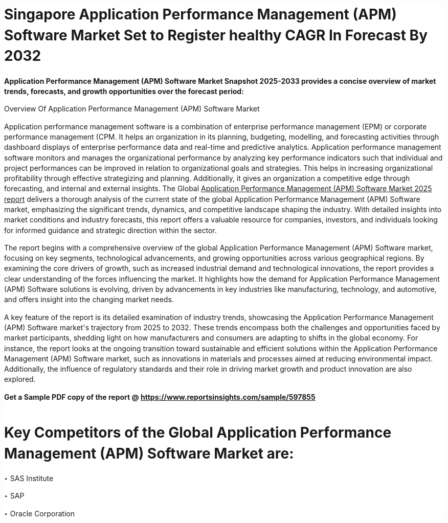 # Singapore Application Performance Management (APM) Software Market Set to Register healthy CAGR In Forecast By 2032

<strong>Application Performance Management (APM) Software Market Snapshot 2025-2033 provides a concise overview of market trends, forecasts, and growth opportunities over the forecast period:</strong>

Overview Of Application Performance Management (APM) Software Market

Application performance management software is a combination of enterprise performance management (EPM) or corporate performance management (CPM. It helps an organization in its planning, budgeting, modelling, and forecasting activities through dashboard displays of enterprise performance data and real-time and predictive analytics. Application performance management software monitors and manages the organizational performance by analyzing key performance indicators such that individual and project performances can be improved in relation to organizational goals and strategies. This helps in increasing organizational profitability through effective strategizing and planning. Additionally, it gives an organization a competitive edge through forecasting, and internal and external insights. The Global <a href=https://www.reportsinsights.com/sample/597855>Application Performance Management (APM) Software Market 2025 report</a> delivers a thorough analysis of the current state of the global Application Performance Management (APM) Software market, emphasizing the significant trends, dynamics, and competitive landscape shaping the industry. With detailed insights into market conditions and industry forecasts, this report offers a valuable resource for companies, investors, and individuals looking for informed guidance and strategic direction within the sector.

The report begins with a comprehensive overview of the global Application Performance Management (APM) Software market, focusing on key segments, technological advancements, and growing opportunities across various geographical regions. By examining the core drivers of growth, such as increased industrial demand and technological innovations, the report provides a clear understanding of the forces influencing the market. It highlights how the demand for Application Performance Management (APM) Software solutions is evolving, driven by advancements in key industries like manufacturing, technology, and automotive, and offers insight into the changing market needs.

A key feature of the report is its detailed examination of industry trends, showcasing the Application Performance Management (APM) Software market's trajectory from 2025 to 2032. These trends encompass both the challenges and opportunities faced by market participants, shedding light on how manufacturers and consumers are adapting to shifts in the global economy. For instance, the report looks at the ongoing transition toward sustainable and efficient solutions within the Application Performance Management (APM) Software market, such as innovations in materials and processes aimed at reducing environmental impact. Additionally, the influence of regulatory standards and their role in driving market growth and product innovation are also explored.

<strong>Get a Sample PDF copy of the report @ <a href=https://www.reportsinsights.com/sample/597855>https://www.reportsinsights.com/sample/597855</a></strong>

# <strong>Key Competitors of the Global Application Performance Management (APM) Software Market are:</strong>

‣ SAS Institute

‣ SAP

‣ Oracle Corporation
